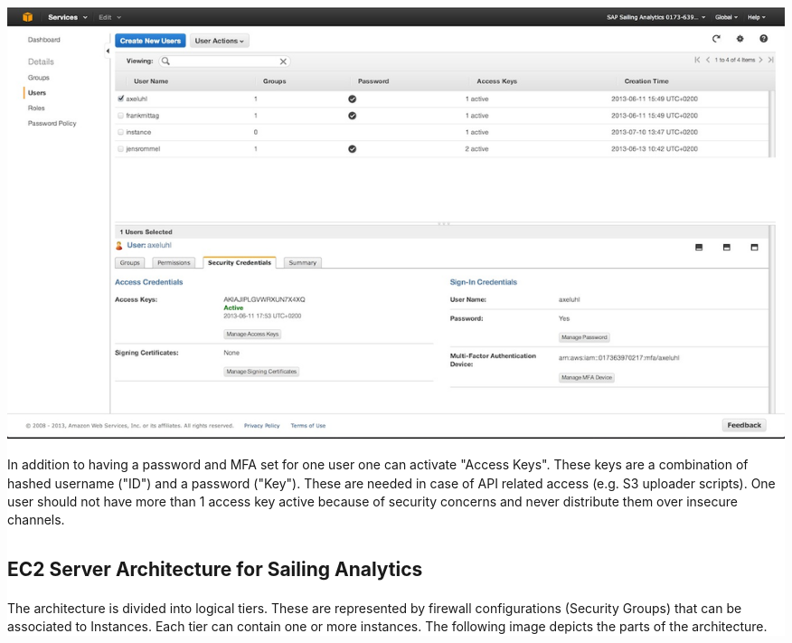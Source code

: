 <img src="/wiki/images/amazon/IAMUsers.JPG" width="100%" height="100%"/>

In addition to having a password and MFA set for one user one can activate "Access Keys". These keys are a combination of hashed username ("ID") and a password ("Key"). These are needed in case of API related access (e.g. S3 uploader scripts). One user should not have more than 1 access key active because of security concerns and never distribute them over insecure channels.

## EC2 Server Architecture for Sailing Analytics

The architecture is divided into logical tiers. These are represented by firewall configurations (Security Groups) that can be associated to Instances. Each tier can contain one or more instances. The following image depicts the parts of the architecture.
